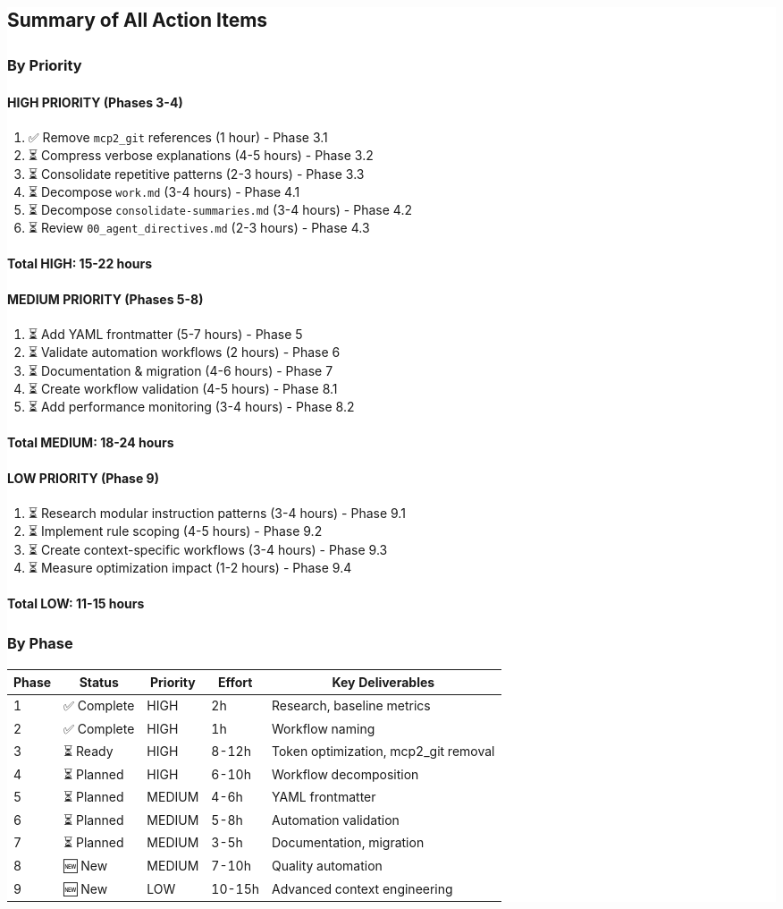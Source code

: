 
## Summary of All Action Items

### By Priority

#### HIGH PRIORITY (Phases 3-4)

1. ✅ Remove `mcp2_git` references (1 hour) - Phase 3.1
2. ⏳ Compress verbose explanations (4-5 hours) - Phase 3.2
3. ⏳ Consolidate repetitive patterns (2-3 hours) - Phase 3.3
4. ⏳ Decompose `work.md` (3-4 hours) - Phase 4.1
5. ⏳ Decompose `consolidate-summaries.md` (3-4 hours) - Phase 4.2
6. ⏳ Review `00_agent_directives.md` (2-3 hours) - Phase 4.3

#### Total HIGH: 15-22 hours

#### MEDIUM PRIORITY (Phases 5-8)

1. ⏳ Add YAML frontmatter (5-7 hours) - Phase 5
2. ⏳ Validate automation workflows (2 hours) - Phase 6
3. ⏳ Documentation & migration (4-6 hours) - Phase 7
4. ⏳ Create workflow validation (4-5 hours) - Phase 8.1
5. ⏳ Add performance monitoring (3-4 hours) - Phase 8.2

#### Total MEDIUM: 18-24 hours

#### LOW PRIORITY (Phase 9)

1. ⏳ Research modular instruction patterns (3-4 hours) - Phase 9.1
2. ⏳ Implement rule scoping (4-5 hours) - Phase 9.2
3. ⏳ Create context-specific workflows (3-4 hours) - Phase 9.3
4. ⏳ Measure optimization impact (1-2 hours) - Phase 9.4

#### Total LOW: 11-15 hours

### By Phase

| Phase | Status | Priority | Effort | Key Deliverables |
|-------|--------|----------|--------|------------------|
| 1 | ✅ Complete | HIGH | 2h | Research, baseline metrics |
| 2 | ✅ Complete | HIGH | 1h | Workflow naming |
| 3 | ⏳ Ready | HIGH | 8-12h | Token optimization, mcp2_git removal |
| 4 | ⏳ Planned | HIGH | 6-10h | Workflow decomposition |
| 5 | ⏳ Planned | MEDIUM | 4-6h | YAML frontmatter |
| 6 | ⏳ Planned | MEDIUM | 5-8h | Automation validation |
| 7 | ⏳ Planned | MEDIUM | 3-5h | Documentation, migration |
| 8 | 🆕 New | MEDIUM | 7-10h | Quality automation |
| 9 | 🆕 New | LOW | 10-15h | Advanced context engineering |
